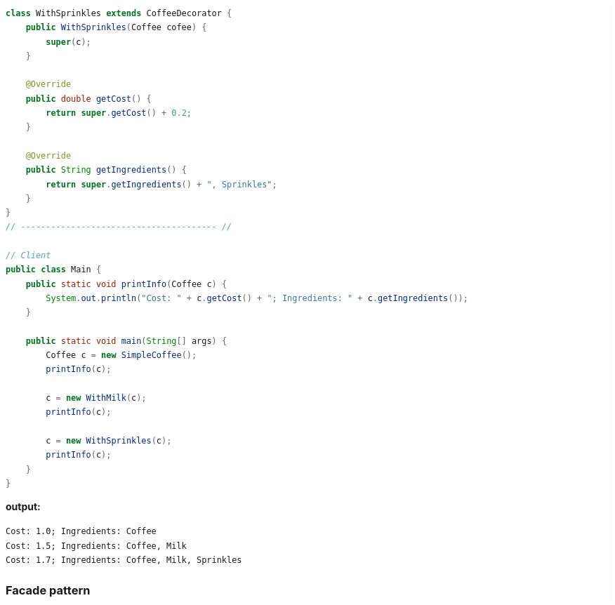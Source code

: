 ```java
class WithSprinkles extends CoffeeDecorator {
    public WithSprinkles(Coffee cofee) {
        super(c);
    }

    @Override
    public double getCost() {
        return super.getCost() + 0.2;
    }

    @Override
    public String getIngredients() {
        return super.getIngredients() + ", Sprinkles";
    }
}
// --------------------------------------- //

// Client
public class Main {
    public static void printInfo(Coffee c) {
        System.out.println("Cost: " + c.getCost() + "; Ingredients: " + c.getIngredients());
    }

    public static void main(String[] args) {
        Coffee c = new SimpleCoffee();
        printInfo(c);

        c = new WithMilk(c);
        printInfo(c);

        c = new WithSprinkles(c);
        printInfo(c);
    }
}
```
__output:__
```
Cost: 1.0; Ingredients: Coffee
Cost: 1.5; Ingredients: Coffee, Milk
Cost: 1.7; Ingredients: Coffee, Milk, Sprinkles
```

### Facade pattern


